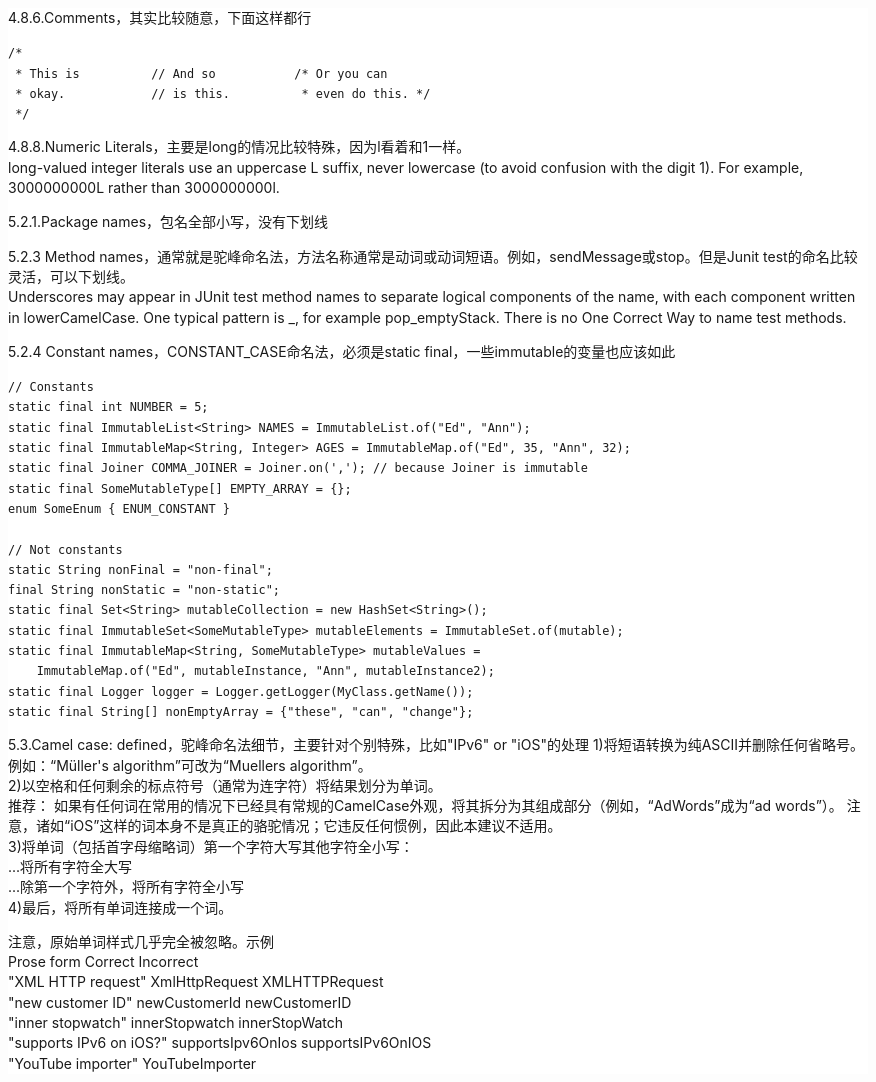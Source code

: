 4.8.6.Comments，其实比较随意，下面这样都行
```
/*
 * This is          // And so           /* Or you can
 * okay.            // is this.          * even do this. */
 */
```
4.8.8.Numeric Literals，主要是long的情况比较特殊，因为l看着和1一样。  
long-valued integer literals use an uppercase L suffix, never lowercase (to avoid confusion with the digit 1). For example, 3000000000L rather than 3000000000l.  

5.2.1.Package names，包名全部小写，没有下划线    

5.2.3 Method names，通常就是驼峰命名法，方法名称通常是动词或动词短语。例如，sendMessage或stop。但是Junit test的命名比较灵活，可以下划线。  
Underscores may appear in JUnit test method names to separate logical components of the name, with each component written in lowerCamelCase. One typical pattern is <methodUnderTest>_<state>, for example pop_emptyStack. There is no One Correct Way to name test methods.  

5.2.4 Constant names，CONSTANT_CASE命名法，必须是static final，一些immutable的变量也应该如此  
```
// Constants
static final int NUMBER = 5;
static final ImmutableList<String> NAMES = ImmutableList.of("Ed", "Ann");
static final ImmutableMap<String, Integer> AGES = ImmutableMap.of("Ed", 35, "Ann", 32);
static final Joiner COMMA_JOINER = Joiner.on(','); // because Joiner is immutable
static final SomeMutableType[] EMPTY_ARRAY = {};
enum SomeEnum { ENUM_CONSTANT }

// Not constants
static String nonFinal = "non-final";
final String nonStatic = "non-static";
static final Set<String> mutableCollection = new HashSet<String>();
static final ImmutableSet<SomeMutableType> mutableElements = ImmutableSet.of(mutable);
static final ImmutableMap<String, SomeMutableType> mutableValues =
    ImmutableMap.of("Ed", mutableInstance, "Ann", mutableInstance2);
static final Logger logger = Logger.getLogger(MyClass.getName());
static final String[] nonEmptyArray = {"these", "can", "change"};
```

5.3.Camel case: defined，驼峰命名法细节，主要针对个别特殊，比如"IPv6" or "iOS"的处理
1)将短语转换为纯ASCII并删除任何省略号。例如：“Müller's algorithm”可改为“Muellers algorithm”。  
2)以空格和任何剩余的标点符号（通常为连字符）将结果划分为单词。  
推荐： 如果有任何词在常用的情况下已经具有常规的CamelCase外观，将其拆分为其组成部分（例如，“AdWords”成为“ad words”）。 注意，诸如“iOS”这样的词本身不是真正的骆驼情况；它违反任何惯例，因此本建议不适用。  
3)将单词（包括首字母缩略词）第一个字符大写其他字符全小写：  
...将所有字符全大写  
...除第一个字符外，将所有字符全小写  
4)最后，将所有单词连接成一个词。  

注意，原始单词样式几乎完全被忽略。示例    
Prose form              Correct             Incorrect  
"XML HTTP request"	    XmlHttpRequest	    XMLHTTPRequest  
"new customer ID"	    newCustomerId	    newCustomerID  
"inner stopwatch"	    innerStopwatch	    innerStopWatch  
"supports IPv6 on iOS?"	supportsIpv6OnIos	supportsIPv6OnIOS  
"YouTube importer"	    YouTubeImporter  
